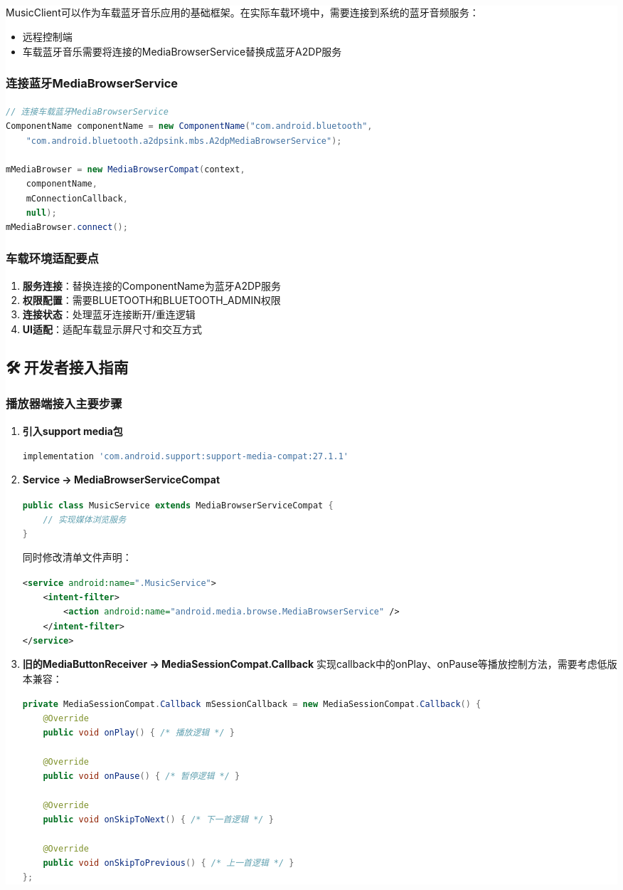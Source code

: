 MusicClient可以作为车载蓝牙音乐应用的基础框架。在实际车载环境中，需要连接到系统的蓝牙音频服务：

- 远程控制端
- 车载蓝牙音乐需要将连接的MediaBrowserService替换成蓝牙A2DP服务

### 连接蓝牙MediaBrowserService

```java
// 连接车载蓝牙MediaBrowserService
ComponentName componentName = new ComponentName("com.android.bluetooth",
    "com.android.bluetooth.a2dpsink.mbs.A2dpMediaBrowserService");

mMediaBrowser = new MediaBrowserCompat(context,
    componentName,
    mConnectionCallback,
    null);
mMediaBrowser.connect();
```

### 车载环境适配要点

1. **服务连接**：替换连接的ComponentName为蓝牙A2DP服务
2. **权限配置**：需要BLUETOOTH和BLUETOOTH_ADMIN权限
3. **连接状态**：处理蓝牙连接断开/重连逻辑
4. **UI适配**：适配车载显示屏尺寸和交互方式

## 🛠️ 开发者接入指南

### 播放器端接入主要步骤

1. **引入support media包**
   ```gradle
   implementation 'com.android.support:support-media-compat:27.1.1'
   ```

2. **Service -> MediaBrowserServiceCompat**
   ```java
   public class MusicService extends MediaBrowserServiceCompat {
       // 实现媒体浏览服务
   }
   ```
   同时修改清单文件声明：
   ```xml
   <service android:name=".MusicService">
       <intent-filter>
           <action android:name="android.media.browse.MediaBrowserService" />
       </intent-filter>
   </service>
   ```

3. **旧的MediaButtonReceiver -> MediaSessionCompat.Callback**
   实现callback中的onPlay、onPause等播放控制方法，需要考虑低版本兼容：
   ```java
   private MediaSessionCompat.Callback mSessionCallback = new MediaSessionCompat.Callback() {
       @Override
       public void onPlay() { /* 播放逻辑 */ }

       @Override
       public void onPause() { /* 暂停逻辑 */ }

       @Override
       public void onSkipToNext() { /* 下一首逻辑 */ }

       @Override
       public void onSkipToPrevious() { /* 上一首逻辑 */ }
   };
   ```